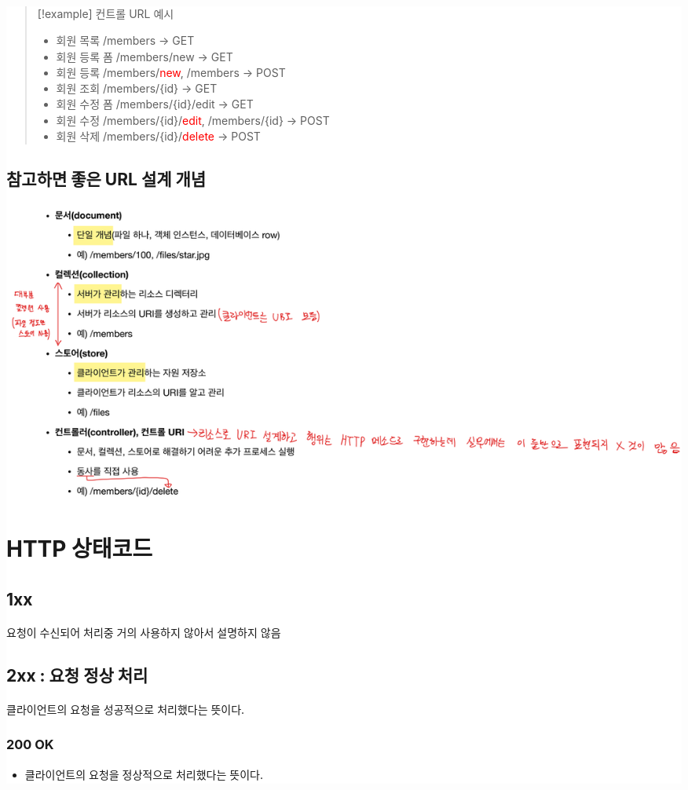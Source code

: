 > [!example] 컨트롤 URL 예시
> - 회원 목록 /members -> GET
> - 회원 등록 폼 /members/new -> GET
> - 회원 등록 /members/<font color="#ff0000">new</font>, /members -> POST
> - 회원 조회 /members/{id} -> GET
> - 회원 수정 폼 /members/{id}/edit -> GET
> - 회원 수정 /members/{id}/<font color="#ff0000">edit</font>, /members/{id} -> POST
> - 회원 삭제 /members/{id}/<font color="#ff0000">delete</font> -> POST
## 참고하면 좋은 URL 설계 개념
![alt text](./[형준]%20Image/20231004034206.png)
# HTTP 상태코드
## 1xx
요청이 수신되어 처리중
거의 사용하지 않아서 설명하지 않음
## 2xx : 요청 정상 처리
클라이언트의 요청을 성공적으로 처리했다는 뜻이다.
### 200 OK
- 클라이언트의 요청을 정상적으로 처리했다는 뜻이다.